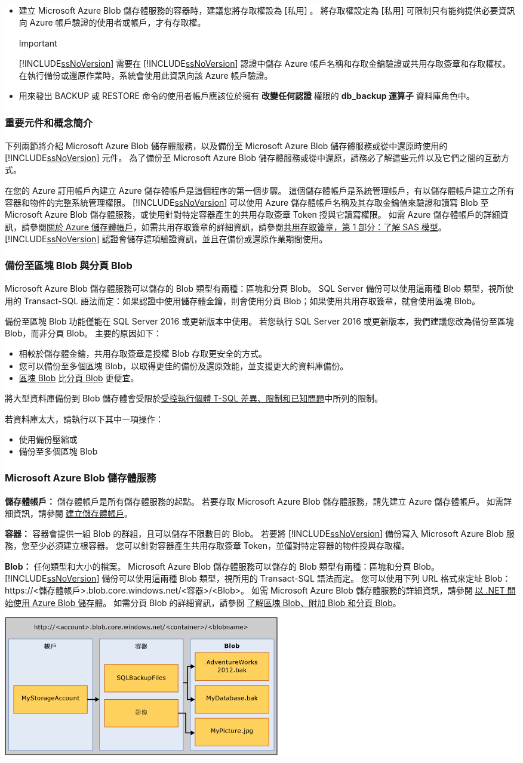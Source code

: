 -   建立 Microsoft Azure Blob 儲存體服務的容器時，建議您將存取權設為 [私用]  。 將存取權設定為 [私用] 可限制只有能夠提供必要資訊向 Azure 帳戶驗證的使用者或帳戶，才有存取權。  
  
    > [!IMPORTANT]  
    >  [!INCLUDE[ssNoVersion](../../includes/ssnoversion-md.md)] 需要在 [!INCLUDE[ssNoVersion](../../includes/ssnoversion-md.md)] 認證中儲存 Azure 帳戶名稱和存取金鑰驗證或共用存取簽章和存取權杖。 在執行備份或還原作業時，系統會使用此資訊向該 Azure 帳戶驗證。  
  
-   用來發出 BACKUP 或 RESTORE 命令的使用者帳戶應該位於擁有 **改變任何認證** 權限的 **db_backup 運算子** 資料庫角色中。  
  
###  <a name="intorkeyconcepts"></a> 重要元件和概念簡介  
 下列兩節將介紹 Microsoft Azure Blob 儲存體服務，以及備份至 Microsoft Azure Blob 儲存體服務或從中還原時使用的 [!INCLUDE[ssNoVersion](../../includes/ssnoversion-md.md)] 元件。 為了備份至 Microsoft Azure Blob 儲存體服務或從中還原，請務必了解這些元件以及它們之間的互動方式。  
  
 在您的 Azure 訂用帳戶內建立 Azure 儲存體帳戶是這個程序的第一個步驟。 這個儲存體帳戶是系統管理帳戶，有以儲存體帳戶建立之所有容器和物件的完整系統管理權限。 [!INCLUDE[ssNoVersion](../../includes/ssnoversion-md.md)] 可以使用 Azure 儲存體帳戶名稱及其存取金鑰值來驗證和讀寫 Blob 至 Microsoft Azure Blob 儲存體服務，或使用針對特定容器產生的共用存取簽章 Token 授與它讀寫權限。 如需 Azure 儲存體帳戶的詳細資訊，請參閱[關於 Azure 儲存體帳戶](https://azure.microsoft.com/documentation/articles/storage-create-storage-account/)，如需共用存取簽章的詳細資訊，請參閱[共用存取簽章，第 1 部分：了解 SAS 模型](https://azure.microsoft.com/documentation/articles/storage-dotnet-shared-access-signature-part-1/)。 [!INCLUDE[ssNoVersion](../../includes/ssnoversion-md.md)] 認證會儲存這項驗證資訊，並且在備份或還原作業期間使用。  
  
###  <a name="blockbloborpageblob"></a> 備份至區塊 Blob 與分頁 Blob 
 Microsoft Azure Blob 儲存體服務可以儲存的 Blob 類型有兩種：區塊和分頁 Blob。 SQL Server 備份可以使用這兩種 Blob 類型，視所使用的 Transact-SQL 語法而定：如果認證中使用儲存體金鑰，則會使用分頁 Blob；如果使用共用存取簽章，就會使用區塊 Blob。
 
 備份至區塊 Blob 功能僅能在 SQL Server 2016 或更新版本中使用。 若您執行 SQL Server 2016 或更新版本，我們建議您改為備份至區塊 Blob，而非分頁 Blob。 主要的原因如下：
- 相較於儲存體金鑰，共用存取簽章是授權 Blob 存取更安全的方式。
- 您可以備份至多個區塊 Blob，以取得更佳的備份及還原效能，並支援更大的資料庫備份。
- [區塊 Blob](https://azure.microsoft.com/pricing/details/storage/blobs/) 比[分頁 Blob](https://azure.microsoft.com/pricing/details/storage/page-blobs/) 更便宜。 

將大型資料庫備份到 Blob 儲存體會受限於[受控執行個體 T-SQL 差異、限制和已知問題](/azure/sql-database/sql-database-managed-instance-transact-sql-information#backup)中所列的限制。

 若資料庫太大，請執行以下其中一項操作：
- 使用備份壓縮或
- 備份至多個區塊 Blob

###  <a name="Blob"></a> Microsoft Azure Blob 儲存體服務  
 **儲存體帳戶：** 儲存體帳戶是所有儲存體服務的起點。 若要存取 Microsoft Azure Blob 儲存體服務，請先建立 Azure 儲存體帳戶。 如需詳細資訊，請參閱 [建立儲存體帳戶](https://azure.microsoft.com/documentation/articles/storage-create-storage-account/)。  
  
 **容器：** 容器會提供一組 Blob 的群組，且可以儲存不限數目的 Blob。 若要將 [!INCLUDE[ssNoVersion](../../includes/ssnoversion-md.md)] 備份寫入 Microsoft Azure Blob 服務，您至少必須建立根容器。 您可以針對容器產生共用存取簽章 Token，並僅對特定容器的物件授與存取權。  
  
 **Blob：** 任何類型和大小的檔案。 Microsoft Azure Blob 儲存體服務可以儲存的 Blob 類型有兩種：區塊和分頁 Blob。 [!INCLUDE[ssNoVersion](../../includes/ssnoversion-md.md)] 備份可以使用這兩種 Blob 類型，視所用的 Transact-SQL 語法而定。 您可以使用下列 URL 格式來定址 Blob： https://\<儲存體帳戶>.blob.core.windows.net/\<容器>/\<Blob>。 如需 Microsoft Azure Blob 儲存體服務的詳細資訊，請參閱 [以 .NET 開始使用 Azure Blob 儲存體](https://www.windowsazure.com/develop/net/how-to-guides/blob-storage/)。 如需分頁 Blob 的詳細資訊，請參閱 [了解區塊 Blob、附加 Blob 和分頁 Blob](https://msdn.microsoft.com/library/windowsazure/ee691964.aspx)。  
  
 ![Azure Blob 儲存體](../../relational-databases/backup-restore/media/backuptocloud-blobarchitecture.gif "Azure Blob 儲存體")  
  